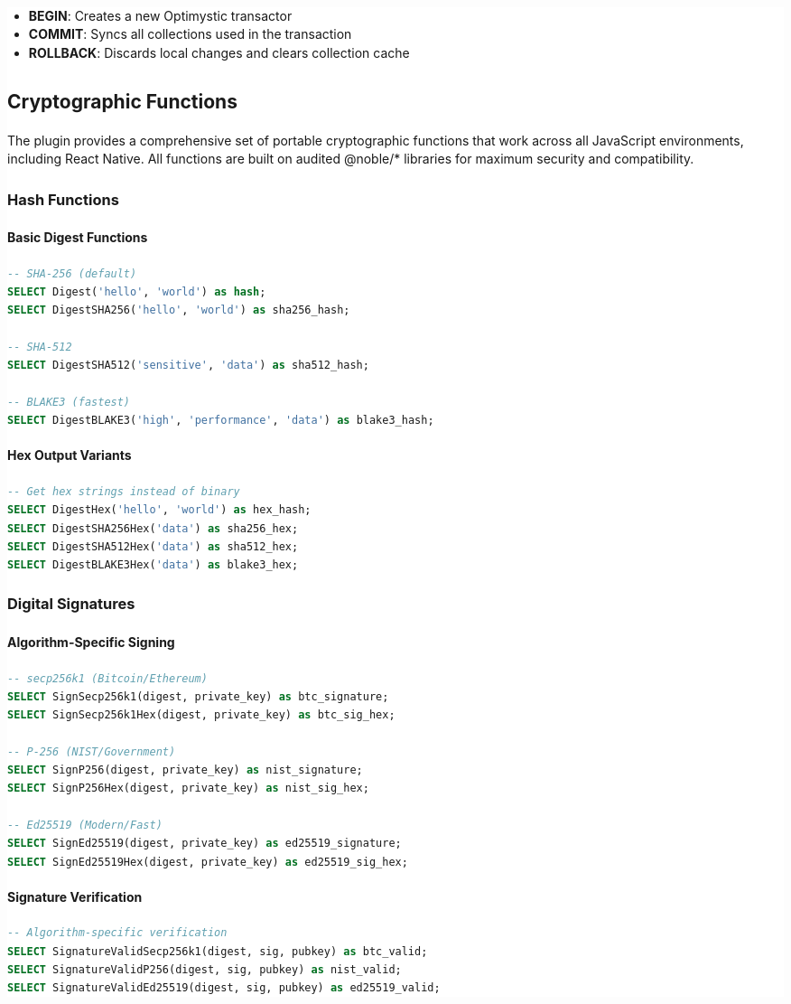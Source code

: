 - **BEGIN**: Creates a new Optimystic transactor
- **COMMIT**: Syncs all collections used in the transaction
- **ROLLBACK**: Discards local changes and clears collection cache

## Cryptographic Functions

The plugin provides a comprehensive set of portable cryptographic functions that work across all JavaScript environments, including React Native. All functions are built on audited @noble/* libraries for maximum security and compatibility.

### Hash Functions

#### Basic Digest Functions
```sql
-- SHA-256 (default)
SELECT Digest('hello', 'world') as hash;
SELECT DigestSHA256('hello', 'world') as sha256_hash;

-- SHA-512
SELECT DigestSHA512('sensitive', 'data') as sha512_hash;

-- BLAKE3 (fastest)
SELECT DigestBLAKE3('high', 'performance', 'data') as blake3_hash;
```

#### Hex Output Variants
```sql
-- Get hex strings instead of binary
SELECT DigestHex('hello', 'world') as hex_hash;
SELECT DigestSHA256Hex('data') as sha256_hex;
SELECT DigestSHA512Hex('data') as sha512_hex;
SELECT DigestBLAKE3Hex('data') as blake3_hex;
```

### Digital Signatures

#### Algorithm-Specific Signing
```sql
-- secp256k1 (Bitcoin/Ethereum)
SELECT SignSecp256k1(digest, private_key) as btc_signature;
SELECT SignSecp256k1Hex(digest, private_key) as btc_sig_hex;

-- P-256 (NIST/Government)
SELECT SignP256(digest, private_key) as nist_signature;
SELECT SignP256Hex(digest, private_key) as nist_sig_hex;

-- Ed25519 (Modern/Fast)
SELECT SignEd25519(digest, private_key) as ed25519_signature;
SELECT SignEd25519Hex(digest, private_key) as ed25519_sig_hex;
```

#### Signature Verification
```sql
-- Algorithm-specific verification
SELECT SignatureValidSecp256k1(digest, sig, pubkey) as btc_valid;
SELECT SignatureValidP256(digest, sig, pubkey) as nist_valid;
SELECT SignatureValidEd25519(digest, sig, pubkey) as ed25519_valid;
```
